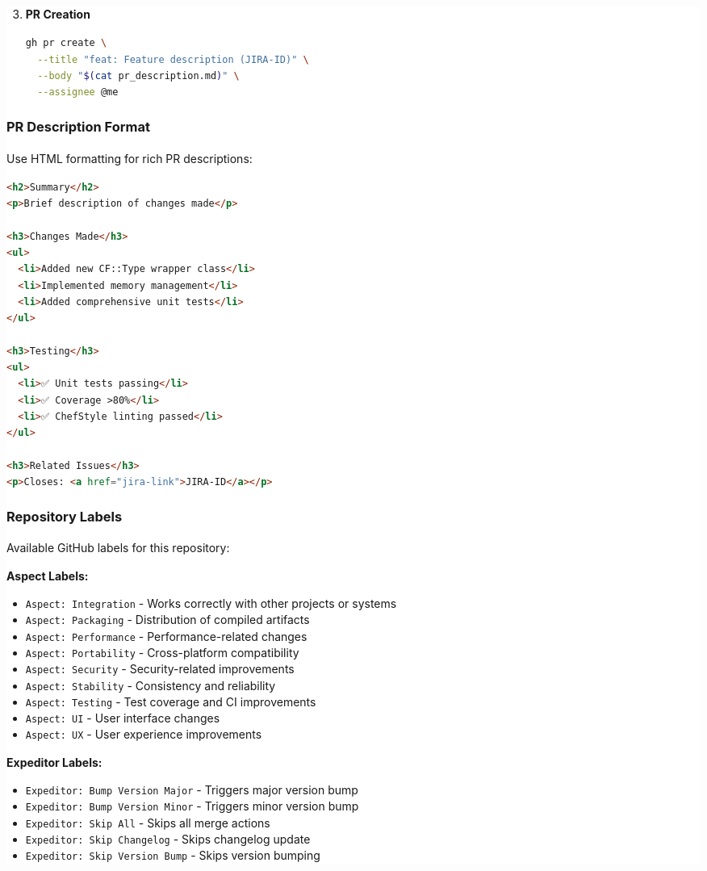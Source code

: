 3. **PR Creation**
   ```bash
   gh pr create \
     --title "feat: Feature description (JIRA-ID)" \
     --body "$(cat pr_description.md)" \
     --assignee @me
   ```

### PR Description Format

Use HTML formatting for rich PR descriptions:

```html
<h2>Summary</h2>
<p>Brief description of changes made</p>

<h3>Changes Made</h3>
<ul>
  <li>Added new CF::Type wrapper class</li>
  <li>Implemented memory management</li>
  <li>Added comprehensive unit tests</li>
</ul>

<h3>Testing</h3>
<ul>
  <li>✅ Unit tests passing</li>
  <li>✅ Coverage >80%</li>
  <li>✅ ChefStyle linting passed</li>
</ul>

<h3>Related Issues</h3>
<p>Closes: <a href="jira-link">JIRA-ID</a></p>
```

### Repository Labels

Available GitHub labels for this repository:

**Aspect Labels:**
- `Aspect: Integration` - Works correctly with other projects or systems
- `Aspect: Packaging` - Distribution of compiled artifacts
- `Aspect: Performance` - Performance-related changes
- `Aspect: Portability` - Cross-platform compatibility
- `Aspect: Security` - Security-related improvements
- `Aspect: Stability` - Consistency and reliability
- `Aspect: Testing` - Test coverage and CI improvements
- `Aspect: UI` - User interface changes
- `Aspect: UX` - User experience improvements

**Expeditor Labels:**
- `Expeditor: Bump Version Major` - Triggers major version bump
- `Expeditor: Bump Version Minor` - Triggers minor version bump
- `Expeditor: Skip All` - Skips all merge actions
- `Expeditor: Skip Changelog` - Skips changelog update
- `Expeditor: Skip Version Bump` - Skips version bumping
